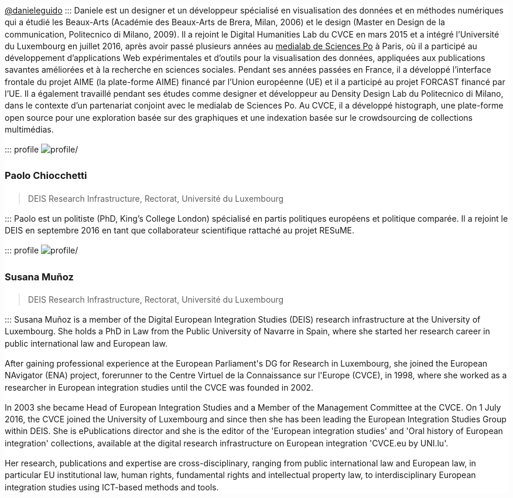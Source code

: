 [@danieleguido](https://twitter.com/danieleguido)
:::
Daniele est un designer et un développeur spécialisé en visualisation des données et en méthodes numériques qui a étudié les Beaux-Arts (Académie des Beaux-Arts de Brera, Milan, 2006) et le design (Master en Design de la communication, Politecnico di Milano, 2009). 
Il a rejoint le Digital Humanities Lab du CVCE en mars 2015 et a intégré l’Université du Luxembourg en juillet 2016, après avoir passé plusieurs années au [medialab de Sciences Po](http://www.medialab.sciences-po.fr/) à Paris, où il a participé au développement d’applications Web expérimentales et d’outils pour la visualisation des données, appliquées aux publications savantes améliorées et à la recherche en sciences sociales. Pendant ses années passées en France, il a développé l’interface frontale du projet AIME (la plate-forme AIME) financé par l’Union européenne (UE) et il a participé au projet FORCAST financé par l’UE. Il a également travaillé pendant ses études comme designer et développeur au Density Design Lab du Politecnico di Milano, dans le contexte d’un partenariat conjoint avec le medialab de Sciences Po. Au CVCE, il a développé histograph, une plate-forme open source pour une exploration basée sur des graphiques et une indexation basée sur le crowdsourcing de collections multimédias.

::: profile
![profile/](/static/images/people/paolo-chiocchetti.jpg 'Paolo Chiocchetti')
### Paolo Chiocchetti
> DEIS Research Infrastructure, Rectorat, Université du Luxembourg

:::
Paolo est un politiste (PhD, King’s College London) spécialisé en partis politiques européens et politique comparée. Il a rejoint le DEIS en septembre 2016 en tant que collaborateur scientifique rattaché au projet RESuME.  


::: profile
![profile/](/static/images/people/susana-munoz.jpg 'Susana Muñoz')
### Susana Muñoz
> DEIS Research Infrastructure, Rectorat, Université du Luxembourg

:::
Susana Muñoz is a member of the Digital European Integration Studies (DEIS) research infrastructure at the University of Luxembourg. She holds a PhD in Law from the Public University of Navarre in Spain, where she started her research career in public international law and European law.
 
After gaining professional experience at the European Parliament's DG for Research in Luxembourg, she joined the European NAvigator (ENA) project, forerunner to the Centre Virtuel de la Connaissance sur l'Europe (CVCE), in 1998, where she worked as a researcher in European integration studies until the CVCE was founded in 2002.
 
In 2003 she became Head of European Integration Studies and a Member of the Management Committee at the CVCE. On 1 July 2016, the CVCE joined the University of Luxembourg and since then she has been leading the European Integration Studies Group within DEIS. She is ePublications director and she is the editor of the 'European integration studies' and 'Oral history of European integration' collections, available at the digital research infrastructure on European integration 'CVCE.eu by UNI.lu'.
 
Her research, publications and expertise are cross-disciplinary, ranging from public international law and European law, in particular EU institutional law, human rights, fundamental rights and intellectual property law, to interdisciplinary European integration studies using ICT-based methods and tools.
 
